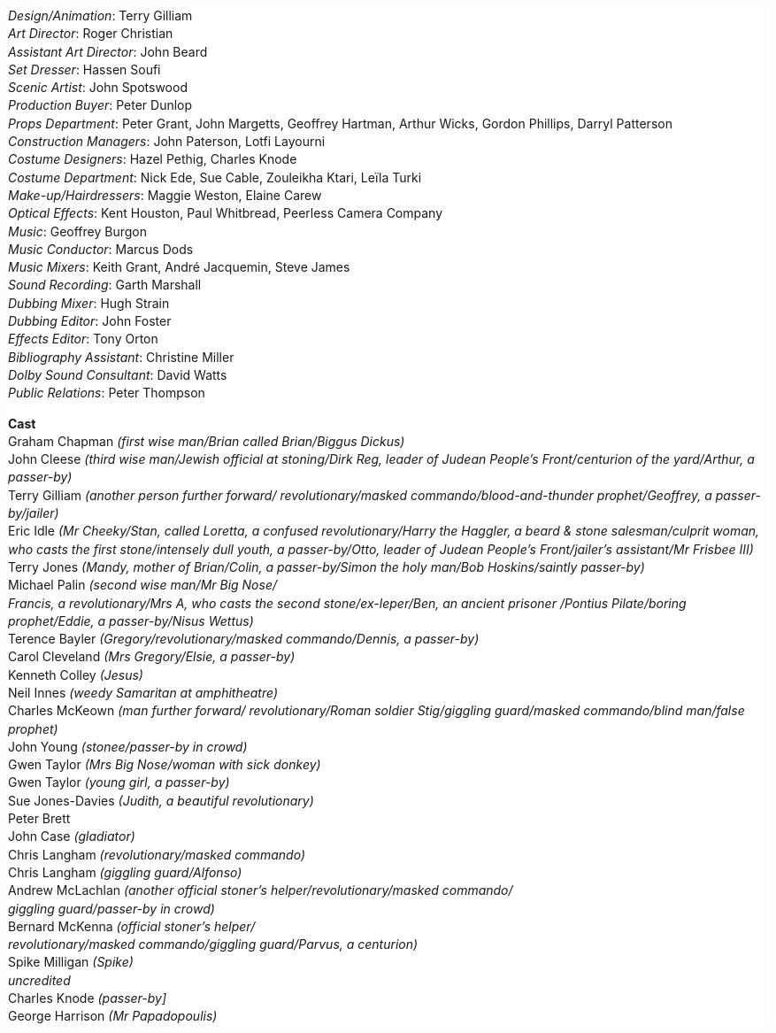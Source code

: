 _Design/Animation_: Terry Gilliam  
_Art Director_: Roger Christian  
_Assistant Art Director_: John Beard  
_Set Dresser_: Hassen Soufi  
_Scenic Artist_: John Spotswood  
_Production Buyer_: Peter Dunlop  
_Props Department_: Peter Grant, John Margetts, Geoffrey Hartman, Arthur Wicks, Gordon Phillips, Darryl Patterson  
_Construction Managers_: John Paterson, Lotfi Layourni  
_Costume Designers_: Hazel Pethig, Charles Knode  
_Costume Department_: Nick Ede, Sue Cable, Zouleikha Ktari, Leïla Turki  
_Make-up/Hairdressers_: Maggie Weston, Elaine Carew  
_Optical Effects_: Kent Houston, Paul Whitbread, Peerless Camera Company  
_Music_: Geoffrey Burgon  
_Music Conductor_: Marcus Dods  
_Music Mixers_: Keith Grant, André Jacquemin, Steve James  
_Sound Recording_: Garth Marshall  
_Dubbing Mixer_: Hugh Strain  
_Dubbing Editor_: John Foster  
_Effects Editor_: Tony Orton  
_Bibliography Assistant_: Christine Miller  
_Dolby Sound Consultant_: David Watts  
_Public Relations_: Peter Thompson  

**Cast**  
Graham Chapman _(first wise man/Brian called Brian/Biggus Dickus)_  
John Cleese _(third wise man/Jewish official at stoning/Dirk Reg, leader of Judean People’s Front/centurion of the yard/Arthur, a passer-by)_  
Terry Gilliam _(another person further forward/ revolutionary/masked commando/blood-and-thunder prophet/Geoffrey, a passer-by/jailer)_  
Eric Idle _(Mr Cheeky/Stan, called Loretta, a confused revolutionary/Harry the Haggler, a beard & stone salesman/culprit woman, who casts the first stone/intensely dull youth, a passer-by/Otto, leader of Judean People’s Front/jailer’s assistant/Mr Frisbee III)_  
Terry Jones _(Mandy, mother of Brian/Colin, a passer-by/Simon the holy man/Bob Hoskins/saintly passer-by)_  
Michael Palin _(second wise man/Mr Big Nose/_  
_Francis, a revolutionary/Mrs A, who casts the second stone/ex-leper/Ben, an ancient prisoner /Pontius Pilate/boring prophet/Eddie, a passer-by/Nisus Wettus)_  
Terence Bayler _(Gregory/revolutionary/masked commando/Dennis, a passer-by)_  
Carol Cleveland _(Mrs Gregory/Elsie, a passer-by)_  
Kenneth Colley _(Jesus)_  
Neil Innes _(weedy Samaritan at amphitheatre)_  
Charles McKeown _(man further forward/ revolutionary/Roman soldier Stig/giggling guard/masked commando/blind man/false prophet)_  
John Young _(stonee/passer-by in crowd)_  
Gwen Taylor _(Mrs Big Nose/woman with sick donkey)_  
Gwen Taylor _(young girl, a passer-by)_  
Sue Jones-Davies _(Judith, a beautiful revolutionary)_  
Peter Brett  
John Case _(gladiator)_  
Chris Langham _(revolutionary/masked commando)_  
Chris Langham _(giggling guard/Alfonso)_  
Andrew McLachlan _(another official stoner’s helper/revolutionary/masked commando/_  
_giggling guard/passer-by in crowd)_  
Bernard McKenna _(official stoner’s helper/_  
_revolutionary/masked commando/giggling guard/Parvus, a centurion)_  
Spike Milligan _(Spike)_  
_uncredited_  
Charles Knode _(passer-by]_  
George Harrison _(Mr Papadopoulis)_  
